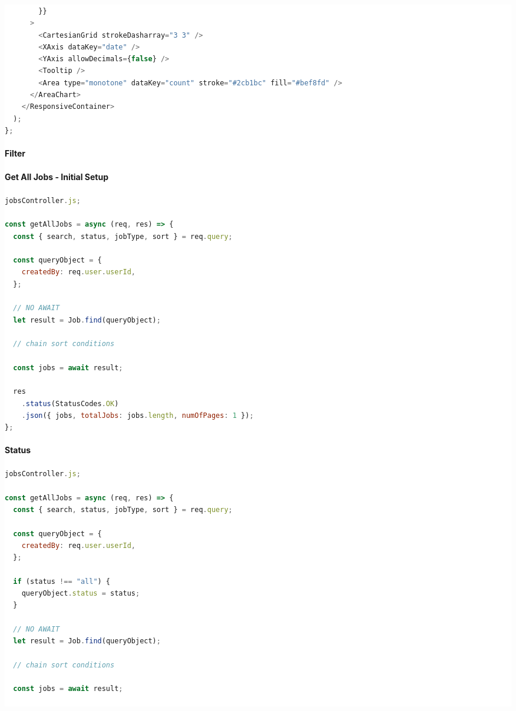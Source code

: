 ```js
        }}
      >
        <CartesianGrid strokeDasharray="3 3" />
        <XAxis dataKey="date" />
        <YAxis allowDecimals={false} />
        <Tooltip />
        <Area type="monotone" dataKey="count" stroke="#2cb1bc" fill="#bef8fd" />
      </AreaChart>
    </ResponsiveContainer>
  );
};
```
  
####  Filter
  
  
####  Get All Jobs - Initial Setup
  
  
```js
jobsController.js;
  
const getAllJobs = async (req, res) => {
  const { search, status, jobType, sort } = req.query;
  
  const queryObject = {
    createdBy: req.user.userId,
  };
  
  // NO AWAIT
  let result = Job.find(queryObject);
  
  // chain sort conditions
  
  const jobs = await result;
  
  res
    .status(StatusCodes.OK)
    .json({ jobs, totalJobs: jobs.length, numOfPages: 1 });
};
```
  
####  Status
  
  
```js
jobsController.js;
  
const getAllJobs = async (req, res) => {
  const { search, status, jobType, sort } = req.query;
  
  const queryObject = {
    createdBy: req.user.userId,
  };
  
  if (status !== "all") {
    queryObject.status = status;
  }
  
  // NO AWAIT
  let result = Job.find(queryObject);
  
  // chain sort conditions
  
  const jobs = await result;
  
```